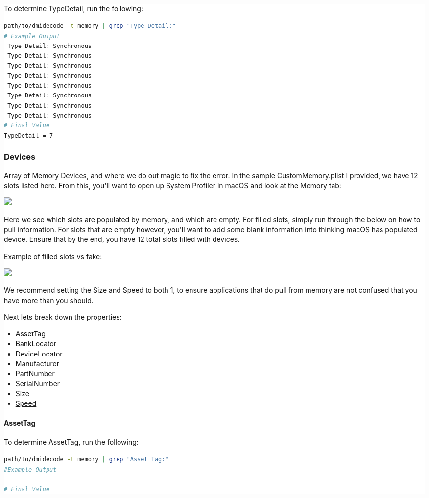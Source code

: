 To determine TypeDetail, run the following:

```sh
path/to/dmidecode -t memory | grep "Type Detail:"
# Example Output
 Type Detail: Synchronous
 Type Detail: Synchronous
 Type Detail: Synchronous
 Type Detail: Synchronous
 Type Detail: Synchronous
 Type Detail: Synchronous
 Type Detail: Synchronous
 Type Detail: Synchronous
# Final Value
TypeDetail = 7
```

### Devices

Array of Memory Devices, and where we do out magic to fix the error. In the sample CustomMemory.plist I provided, we have 12 slots listed here. From this, you'll want to open up System Profiler in macOS and look at the Memory tab:

![](../images/post-install/memory-md/system-profiler.png)

Here we see which slots are populated by memory, and which are empty. For filled slots, simply run through the below on how to pull information. For slots that are empty however, you'll want to add some blank information into thinking macOS has populated device. Ensure that by the end, you have 12 total slots filled with devices.

Example of filled slots vs fake:

![](../images/post-install/memory-md/memory-example.png)

We recommend setting the Size and Speed to both 1, to ensure applications that do pull from memory are not confused that you have more than you should.

Next lets break down the properties:

* [AssetTag](#assettag)
* [BankLocator](#banklocator)
* [DeviceLocator](#devicelocator)
* [Manufacturer](#manufacturer)
* [PartNumber](#partnumber)
* [SerialNumber](#serialnumber)
* [Size](#size)
* [Speed](#speed)

#### AssetTag

To determine AssetTag, run the following:

```sh
path/to/dmidecode -t memory | grep "Asset Tag:"
#Example Output

# Final Value
```
